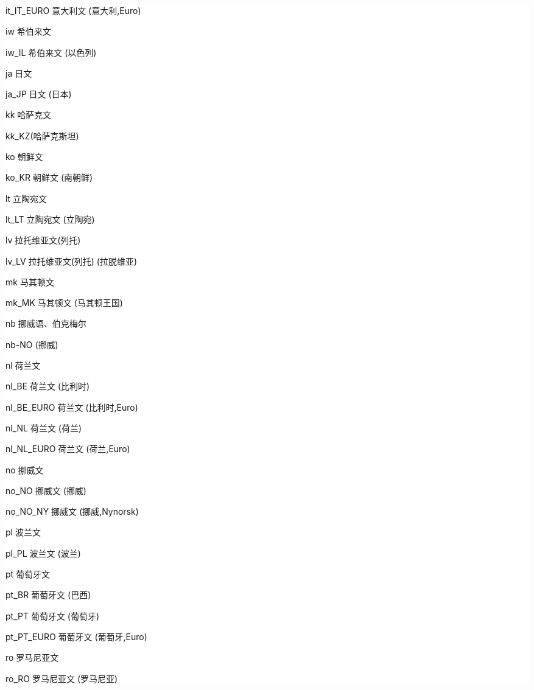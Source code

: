 it_IT_EURO 意大利文 (意大利,Euro)

iw 希伯来文

iw_IL 希伯来文 (以色列)

ja 日文

ja_JP 日文 (日本)

kk 哈萨克文

kk_KZ(哈萨克斯坦)

ko 朝鲜文

ko_KR 朝鲜文 (南朝鲜)

lt 立陶宛文

lt_LT 立陶宛文 (立陶宛)

lv 拉托维亚文(列托)

lv_LV 拉托维亚文(列托) (拉脱维亚)

mk 马其顿文

mk_MK 马其顿文 (马其顿王国)

nb 挪威语、伯克梅尔

nb-NO (挪威)

nl 荷兰文

nl_BE 荷兰文 (比利时)

nl_BE_EURO 荷兰文 (比利时,Euro)

nl_NL 荷兰文 (荷兰)

nl_NL_EURO 荷兰文 (荷兰,Euro)

no 挪威文

no_NO 挪威文 (挪威)

no_NO_NY 挪威文 (挪威,Nynorsk)

pl 波兰文

pl_PL 波兰文 (波兰)

pt 葡萄牙文

pt_BR 葡萄牙文 (巴西)

pt_PT 葡萄牙文 (葡萄牙)

pt_PT_EURO 葡萄牙文 (葡萄牙,Euro)

ro 罗马尼亚文

ro_RO 罗马尼亚文 (罗马尼亚)
